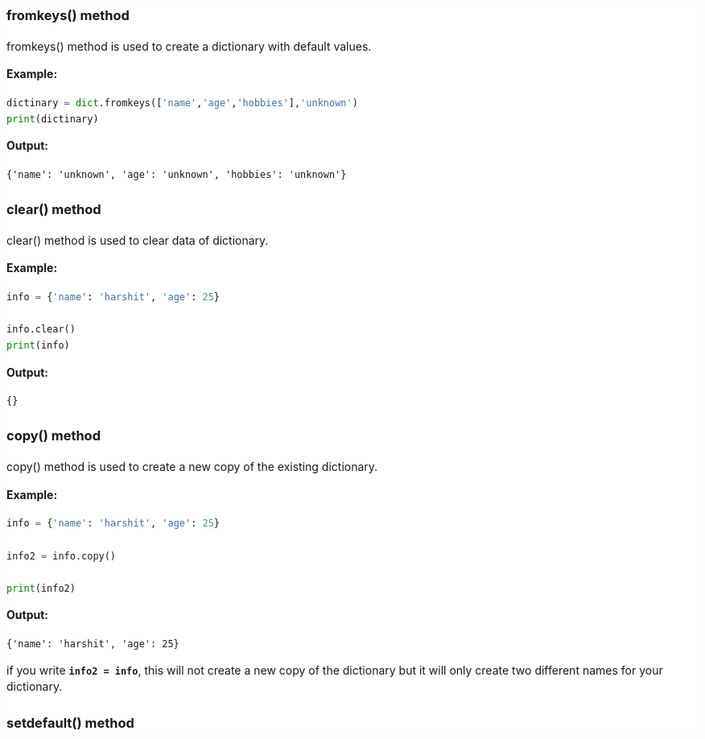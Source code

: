 ### fromkeys() method

fromkeys() method is used to create a dictionary with default values.

**Example:**

```python
dictinary = dict.fromkeys(['name','age','hobbies'],'unknown')
print(dictinary)
```

**Output:**

```markup
{'name': 'unknown', 'age': 'unknown', 'hobbies': 'unknown'}
```

### clear() method

clear() method is used to clear data of dictionary.

**Example:**

```python
info = {'name': 'harshit', 'age': 25}

info.clear()
print(info)
```

**Output:**

```markup
{}
```

### copy() method

copy() method is used to create a new copy of the existing dictionary.

**Example:**

```python
info = {'name': 'harshit', 'age': 25}

info2 = info.copy()

print(info2)
```

**Output:**

```markup
{'name': 'harshit', 'age': 25}
```

if you write **`info2 = info`**, this will not create a new copy of the dictionary but it will only create two different names for your dictionary.

### setdefault() method
